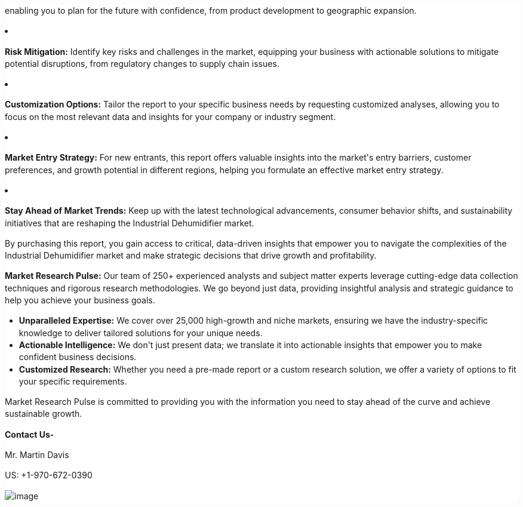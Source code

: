 enabling you to plan for the future with confidence, from product development to geographic expansion.</p></li><li><p><strong>Risk Mitigation:</strong> Identify key risks and challenges in the market, equipping your business with actionable solutions to mitigate potential disruptions, from regulatory changes to supply chain issues.</p></li><li><p><strong>Customization Options:</strong> Tailor the report to your specific business needs by requesting customized analyses, allowing you to focus on the most relevant data and insights for your company or industry segment.</p></li><li><p><strong>Market Entry Strategy:</strong> For new entrants, this report offers valuable insights into the market's entry barriers, customer preferences, and growth potential in different regions, helping you formulate an effective market entry strategy.</p></li><li><p><strong>Stay Ahead of Market Trends:</strong> Keep up with the latest technological advancements, consumer behavior shifts, and sustainability initiatives that are reshaping the Industrial Dehumidifier market.</p></li></ol><p>By purchasing this report, you gain access to critical, data-driven insights that empower you to navigate the complexities of the Industrial Dehumidifier market and make strategic decisions that drive growth and profitability.</p><p><strong>Market Research Pulse:</strong>&nbsp;Our team of 250+ experienced analysts and subject matter experts leverage cutting-edge data collection techniques and rigorous research methodologies. We go beyond just data, providing insightful analysis and strategic guidance to help you achieve your business goals.</p><ul><li><strong>Unparalleled Expertise:</strong>&nbsp;We cover over 25,000 high-growth and niche markets, ensuring we have the industry-specific knowledge to deliver tailored solutions for your unique needs.</li><li><strong>Actionable Intelligence:</strong>&nbsp;We don't just present data; we translate it into actionable insights that empower you to make confident business decisions.</li><li><strong>Customized Research:</strong>&nbsp;Whether you need a pre-made report or a custom research solution, we offer a variety of options to fit your specific requirements.</li></ul><p>Market Research Pulse is committed to providing you with the information you need to stay ahead of the curve and achieve sustainable growth.</p><p><strong>Contact Us-</strong></p><p>Mr. Martin Davis</p><p>US: +1-970-672-0390</p>
![image](https://github.com/user-attachments/assets/8564aa1c-2ebf-4cb1-a2fd-507f411f57fc)
